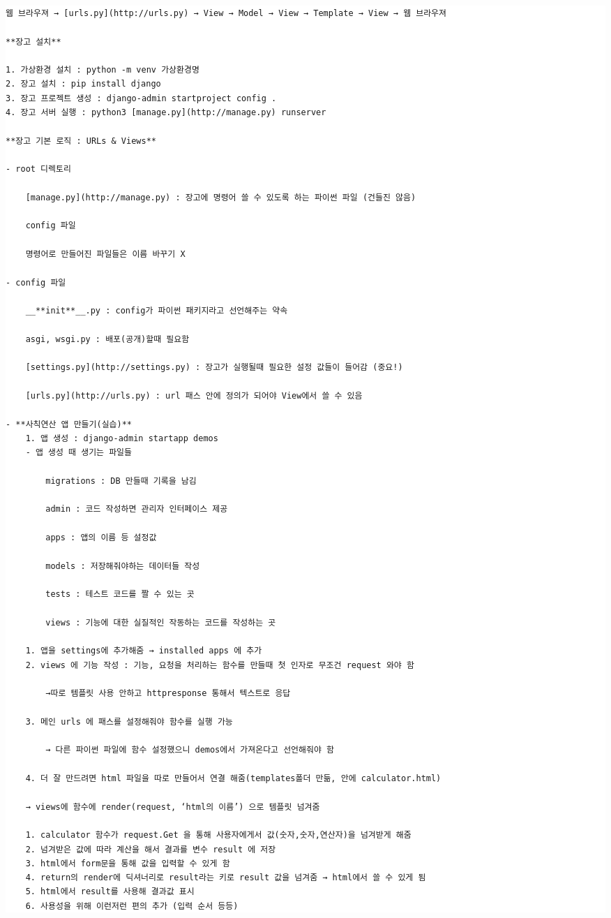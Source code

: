     웹 브라우져 → [urls.py](http://urls.py) → View → Model → View → Template → View → 웹 브라우져
    
    **장고 설치**
    
    1. 가상환경 설치 : python -m venv 가상환경명
    2. 장고 설치 : pip install django
    3. 장고 프로젝트 생성 : django-admin startproject config .
    4. 장고 서버 실행 : python3 [manage.py](http://manage.py) runserver
    
    **장고 기본 로직 : URLs & Views**
    
    - root 디렉토리
        
        [manage.py](http://manage.py) : 장고에 명령어 쓸 수 있도록 하는 파이썬 파일 (건들진 않음)
        
        config 파일
        
        명령어로 만들어진 파일들은 이름 바꾸기 X
        
    - config 파일
        
        __**init**__.py : config가 파이썬 패키지라고 선언해주는 약속
        
        asgi, wsgi.py : 배포(공개)할때 필요함 
        
        [settings.py](http://settings.py) : 장고가 실행될때 필요한 설정 값들이 들어감 (중요!)
        
        [urls.py](http://urls.py) : url 패스 안에 정의가 되어야 View에서 쓸 수 있음
        
    - **사칙연산 앱 만들기(실습)**
        1. 앱 생성 : django-admin startapp demos
        - 앱 생성 때 생기는 파일들
            
            migrations : DB 만들때 기록을 남김
            
            admin : 코드 작성하면 관리자 인터페이스 제공
            
            apps : 앱의 이름 등 설정값
            
            models : 저장해줘야하는 데이터들 작성
            
            tests : 테스트 코드를 짤 수 있는 곳
            
            views : 기능에 대한 실질적인 작동하는 코드를 작성하는 곳
            
        1. 앱을 settings에 추가해줌 → installed apps 에 추가
        2. views 에 기능 작성 : 기능, 요청을 처리하는 함수를 만들때 첫 인자로 무조건 request 와야 함
            
            →따로 템플릿 사용 안하고 httpresponse 통해서 텍스트로 응답
            
        3. 메인 urls 에 패스를 설정해줘야 함수를 실행 가능
            
            → 다른 파이썬 파일에 함수 설정했으니 demos에서 가져온다고 선언해줘야 함
            
        4. 더 잘 만드려면 html 파일을 따로 만들어서 연결 해줌(templates폴더 만듦, 안에 calculator.html)
        
        → views에 함수에 render(request, ‘html의 이름’) 으로 템플릿 넘겨줌
        
        1. calculator 함수가 request.Get 을 통해 사용자에게서 값(숫자,숫자,연산자)을 넘겨받게 해줌
        2. 넘겨받은 값에 따라 계산을 해서 결과를 변수 result 에 저장
        3. html에서 form문을 통해 값을 입력할 수 있게 함
        4. return의 render에 딕셔너리로 result라는 키로 result 값을 넘겨줌 → html에서 쓸 수 있게 됨
        5. html에서 result를 사용해 결과값 표시
        6. 사용성을 위해 이런저런 편의 추가 (입력 순서 등등)
    